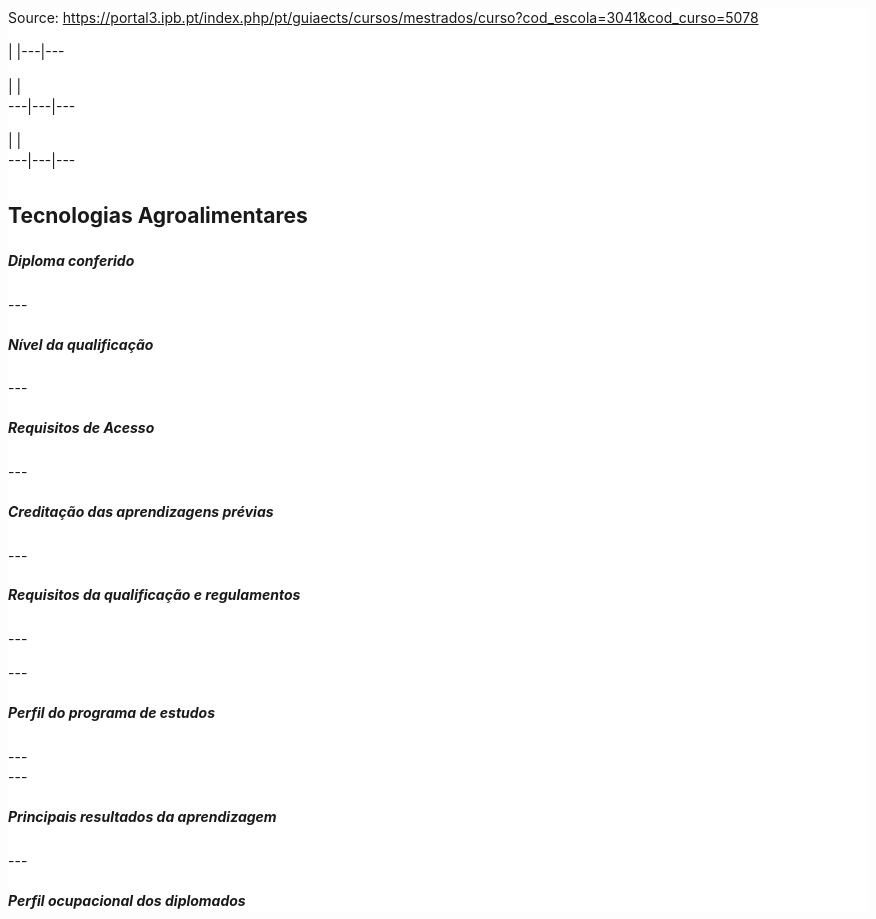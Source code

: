 Source: https://portal3.ipb.pt/index.php/pt/guiaects/cursos/mestrados/curso?cod_escola=3041&cod_curso=5078

| |---|---  
  
| |   
---|---|---  
  
| |   
---|---|---  
  
  

## Tecnologias Agroalimentares

  

##### Diploma conferido

\---  
  
  

##### Nível da qualificação

\---  
  
  

##### Requisitos de Acesso

\---  
  
  

##### Creditação das aprendizagens prévias

\---  
  
  

##### Requisitos da qualificação e regulamentos

\---  
  
\---  
  

##### Perfil do programa de estudos

\---  
\---  
  
  

##### Principais resultados da aprendizagem

\---  
  
  

##### Perfil ocupacional dos diplomados
